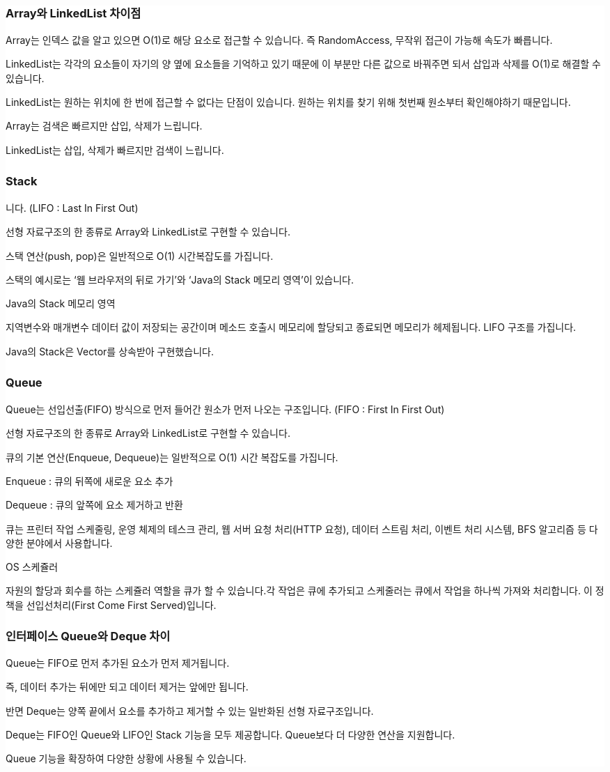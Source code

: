

### Array와 LinkedList 차이점 

Array는 인덱스 값을 알고 있으면 O(1)로 해당 요소로 접근할 수 있습니다. 즉 RandomAccess, 무작위 접근이 가능해 속도가 빠릅니다.

LinkedList는 각각의 요소들이 자기의 양 옆에 요소들을 기억하고 있기 때문에 이 부분만 다른 값으로 바꿔주면 되서 삽입과 삭제를 O(1)로 해결할 수 있습니다.

LinkedList는 원하는 위치에 한 번에 접근할 수 없다는 단점이 있습니다. 원하는 위치를 찾기 위해 첫번째 원소부터 확인해야하기 때문입니다.

Array는 검색은 빠르지만 삽입, 삭제가 느립니다.

LinkedList는 삽입, 삭제가 빠르지만 검색이 느립니다.



### Stack 
니다. (LIFO : Last In First Out)

선형 자료구조의 한 종류로 Array와 LinkedList로 구현할 수 있습니다.

스택 연산(push, pop)은 일반적으로 O(1) 시간복잡도를 가집니다.

스택의 예시로는 ‘웹 브라우저의 뒤로 가기’와 ‘Java의 Stack 메모리 영역’이 있습니다.

Java의 Stack 메모리 영역

지역변수와 매개변수 데이터 값이 저장되는 공간이며 메소드 호출시 메모리에 할당되고 종료되면 메모리가 헤제됩니다. LIFO 구조를 가집니다.

Java의 Stack은 Vector를 상속받아 구현했습니다.


### Queue 
Queue는 선입선출(FIFO) 방식으로 먼저 들어간 원소가 먼저 나오는 구조입니다. (FIFO : First In First Out)

선형 자료구조의 한 종류로 Array와 LinkedList로 구현할 수 있습니다.

큐의 기본 연산(Enqueue, Dequeue)는 일반적으로 O(1) 시간 복잡도를 가집니다.

Enqueue : 큐의 뒤쪽에 새로운 요소 추가

Dequeue : 큐의 앞쪽에 요소 제거하고 반환

큐는 프린터 작업 스케줄링, 운영 체제의 테스크 관리, 웹 서버 요청 처리(HTTP 요청), 데이터 스트림 처리, 이벤트 처리 시스템, BFS 알고리즘 등 다양한 분야에서 사용합니다.

OS 스케쥴러

자원의 할당과 회수를 하는 스케쥴러 역할을 큐가 할 수 있습니다.각 작업은 큐에 추가되고 스케줄러는 큐에서 작업을 하나씩 가져와 처리합니다. 이 정책을 선입선처리(First Come First Served)입니다.



### 인터페이스 Queue와 Deque 차이 
Queue는 FIFO로 먼저 추가된 요소가 먼저 제거됩니다.

즉, 데이터 추가는 뒤에만 되고 데이터 제거는 앞에만 됩니다.

반면 Deque는 양쪽 끝에서 요소를 추가하고 제거할 수 있는 일반화된 선형 자료구조입니다.

Deque는 FIFO인 Queue와 LIFO인 Stack 기능을 모두 제공합니다. Queue보다 더 다양한 연산을 지원합니다.

Queue 기능을 확장하여 다양한 상황에 사용될 수 있습니다.
